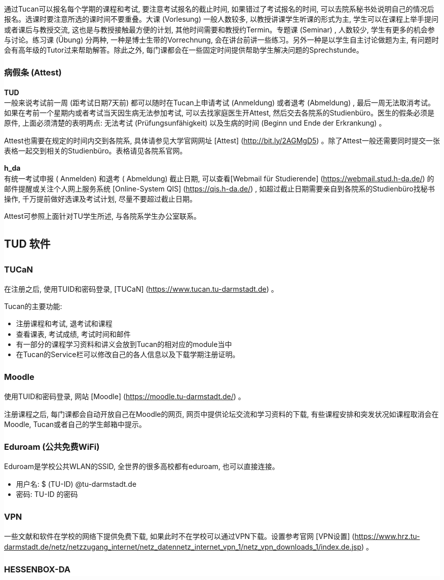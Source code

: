 通过Tucan可以报名每个学期的课程和考试, 要注意考试报名的截止时间, 如果错过了考试报名的时间, 可以去院系秘书处说明自己的情况后报名。选课时要注意所选的课时间不要重叠。大课  (Vorlesung)  一般人数较多, 以教授讲课学生听课的形式为主, 学生可以在课程上举手提问或者课后与教授交流, 这也是与教授接触最方便的计划, 其他时间需要和教授约Termin。专题课  (Seminar)  , 人数较少, 学生有更多的机会参与讨论。练习课  (Übung)  分两种, 一种是博士生带的Vorrechnung, 会在讲台前讲一些练习。另外一种是以学生自主讨论做题为主, 有问题时会有高年级的Tutor过来帮助解答。除此之外, 每门课都会在一些固定时间提供帮助学生解决问题的Sprechstunde。

### 病假条  (Attest)  

**TUD**  
一般来说考试前一周  (距考试日期7天前)  都可以随时在Tucan上申请考试  (Anmeldung)  或者退考  (Abmeldung)  , 最后一周无法取消考试。如果在考前一个星期内或者考试当天因生病无法参加考试, 可以去找家庭医生开Attest, 然后交去各院系的Studienbüro。医生的假条必须是原件, 上面必须清楚的表明两点: 无法考试  (Prüfungsunfähigkeit)   以及生病的时间  (Beginn und Ende der Erkrankung)  。

Attest也需要在规定的时间内交到各院系, 具体请参见大学官网网址 
[Attest] (http://bit.ly/2AGMgD5) 。除了Attest一般还需要同时提交一张表格一起交到相关的Studienbüro。表格请见各院系官网。

**h_da**  
有统一考试申报 ( Anmelden) 和退考 ( Abmeldung)  截止日期, 可以查看[Webmail für Studierende] (https://webmail.stud.h-da.de/) 的邮件提醒或关注个人网上服务系统 [Online-System QIS] (https://qis.h-da.de/) , 如超过截止日期需要亲自到各院系的Studienbüro找秘书操作, 千万提前做好选课及考试计划, 尽量不要超过截止日期。

Attest可参照上面针对TU学生所述, 与各院系学生办公室联系。

## TUD 软件

### TUCaN

在注册之后, 使用TUID和密码登录, [TUCaN] (https://www.tucan.tu-darmstadt.de) 。

Tucan的主要功能:

- 注册课程和考试, 退考试和课程  
- 查看课表, 考试成绩, 考试时间和邮件  
- 有一部分的课程学习资料和讲义会放到Tucan的相对应的module当中  
- 在Tucan的Service栏可以修改自己的各人信息以及下载学期注册证明。

### Moodle

使用TUID和密码登录, 网站 [Moodle] (https://moodle.tu-darmstadt.de/) 。

注册课程之后, 每门课都会自动开放自己在Moodle的网页, 网页中提供论坛交流和学习资料的下载, 有些课程安排和突发状况如课程取消会在Moodle, Tucan或者自己的学生邮箱中提示。

### Eduroam (公共免费WiFi) 

Eduroam是学校公共WLAN的SSID, 全世界的很多高校都有eduroam, 也可以直接连接。  
- 用户名:  $  (TU-ID)   @tu-darmstadt.de
- 密码: TU-ID 的密码



### VPN

一些文献和软件在学校的网络下提供免费下载, 如果此时不在学校可以通过VPN下载。设置参考官网 [VPN设置] (https://www.hrz.tu-darmstadt.de/netz/netzzugang_internet/netz_datennetz_internet_vpn_1/netz_vpn_downloads_1/index.de.jsp) 。

### HESSENBOX-DA
